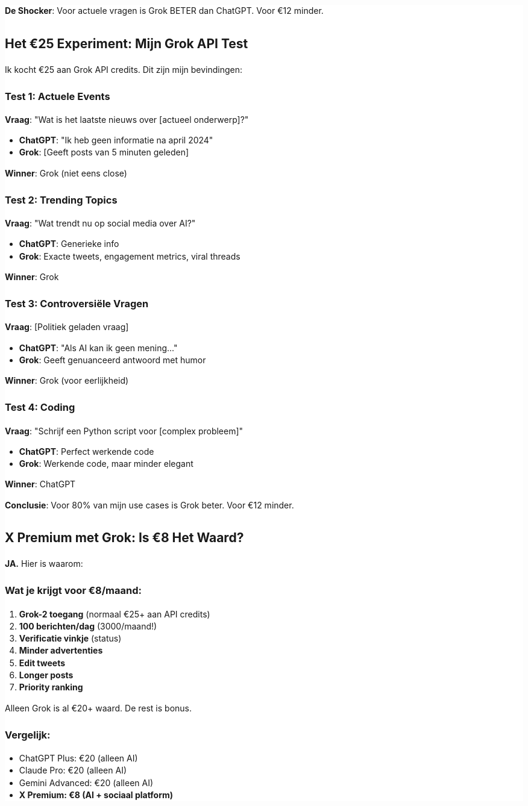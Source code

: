 **De Shocker**: Voor actuele vragen is Grok BETER dan ChatGPT. Voor €12 minder.

## Het €25 Experiment: Mijn Grok API Test

Ik kocht €25 aan Grok API credits. Dit zijn mijn bevindingen:

### Test 1: Actuele Events
**Vraag**: "Wat is het laatste nieuws over [actueel onderwerp]?"
- **ChatGPT**: "Ik heb geen informatie na april 2024"
- **Grok**: [Geeft posts van 5 minuten geleden]

**Winner**: Grok (niet eens close)

### Test 2: Trending Topics
**Vraag**: "Wat trendt nu op social media over AI?"
- **ChatGPT**: Generieke info
- **Grok**: Exacte tweets, engagement metrics, viral threads

**Winner**: Grok

### Test 3: Controversiële Vragen
**Vraag**: [Politiek geladen vraag]
- **ChatGPT**: "Als AI kan ik geen mening..."
- **Grok**: Geeft genuanceerd antwoord met humor

**Winner**: Grok (voor eerlijkheid)

### Test 4: Coding
**Vraag**: "Schrijf een Python script voor [complex probleem]"
- **ChatGPT**: Perfect werkende code
- **Grok**: Werkende code, maar minder elegant

**Winner**: ChatGPT

**Conclusie**: Voor 80% van mijn use cases is Grok beter. Voor €12 minder.

## X Premium met Grok: Is €8 Het Waard?

**JA.** Hier is waarom:

### Wat je krijgt voor €8/maand:
1. **Grok-2 toegang** (normaal €25+ aan API credits)
2. **100 berichten/dag** (3000/maand!)
3. **Verificatie vinkje** (status)
4. **Minder advertenties**
5. **Edit tweets**
6. **Longer posts**
7. **Priority ranking**

Alleen Grok is al €20+ waard. De rest is bonus.

### Vergelijk:
- ChatGPT Plus: €20 (alleen AI)
- Claude Pro: €20 (alleen AI)
- Gemini Advanced: €20 (alleen AI)
- **X Premium: €8 (AI + sociaal platform)**
